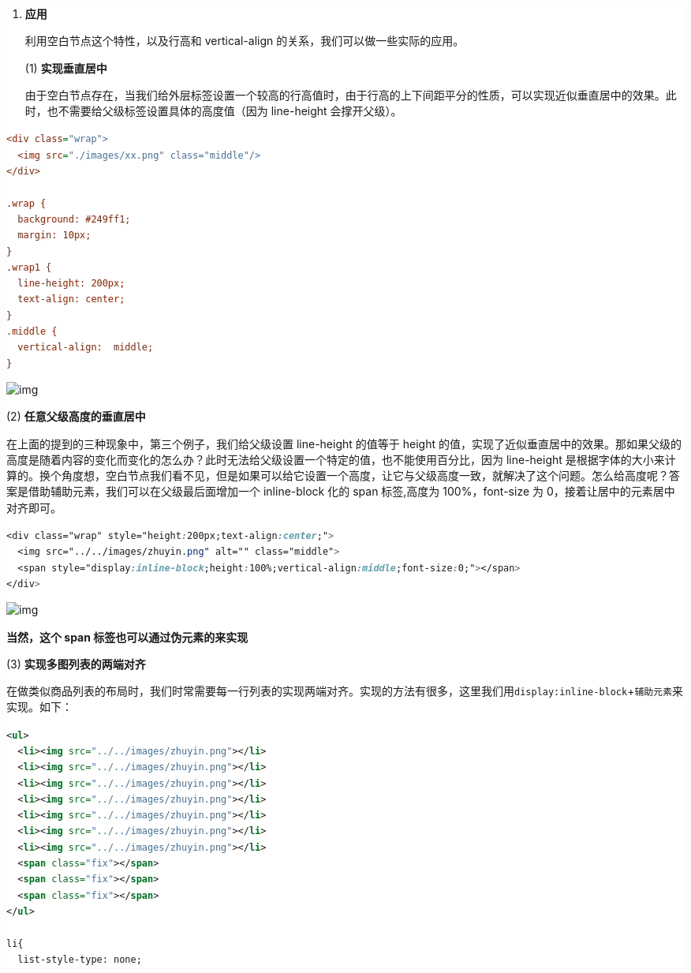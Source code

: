 1. **应用**

   利用空白节点这个特性，以及行高和 vertical-align 的关系，我们可以做一些实际的应用。

   (1) **实现垂直居中**

   由于空白节点存在，当我们给外层标签设置一个较高的行高值时，由于行高的上下间距平分的性质，可以实现近似垂直居中的效果。此时，也不需要给父级标签设置具体的高度值（因为 line-height 会撑开父级）。

```ini
<div class="wrap">
  <img src="./images/xx.png" class="middle"/>
</div>

.wrap {
  background: #249ff1;
  margin: 10px;
}
.wrap1 {
  line-height: 200px;
  text-align: center;
}
.middle {
  vertical-align:  middle;
}

```

![img](../.vuepress/public/assets/posts/20221126/16179f74886fd185_tplv-t2oaga2asx-zoom-in-crop-mark_4536_0_0_0.jpg)

(2) **任意父级高度的垂直居中**

在上面的提到的三种现象中，第三个例子，我们给父级设置 line-height 的值等于 height 的值，实现了近似垂直居中的效果。那如果父级的高度是随着内容的变化而变化的怎么办？此时无法给父级设置一个特定的值，也不能使用百分比，因为 line-height 是根据字体的大小来计算的。换个角度想，空白节点我们看不见，但是如果可以给它设置一个高度，让它与父级高度一致，就解决了这个问题。怎么给高度呢？答案是借助辅助元素，我们可以在父级最后面增加一个 inline-block 化的 span 标签,高度为 100%，font-size 为 0，接着让居中的元素居中对齐即可。

```css
<div class="wrap" style="height:200px;text-align:center;">
  <img src="../../images/zhuyin.png" alt="" class="middle">
  <span style="display:inline-block;height:100%;vertical-align:middle;font-size:0;"></span>
</div>


```

![img](../.vuepress/public/assets/posts/20221126/16179f83b928dc45_tplv-t2oaga2asx-zoom-in-crop-mark_4536_0_0_0.jpg)

**当然，这个 span 标签也可以通过伪元素的来实现**

(3) **实现多图列表的两端对齐**

在做类似商品列表的布局时，我们时常需要每一行列表的实现两端对齐。实现的方法有很多，这里我们用`display:inline-block`+`辅助元素`来实现。如下：

```xml
<ul>
  <li><img src="../../images/zhuyin.png"></li>
  <li><img src="../../images/zhuyin.png"></li>
  <li><img src="../../images/zhuyin.png"></li>
  <li><img src="../../images/zhuyin.png"></li>
  <li><img src="../../images/zhuyin.png"></li>
  <li><img src="../../images/zhuyin.png"></li>
  <li><img src="../../images/zhuyin.png"></li>
  <span class="fix"></span>
  <span class="fix"></span>
  <span class="fix"></span>
</ul>

li{
  list-style-type: none;
```